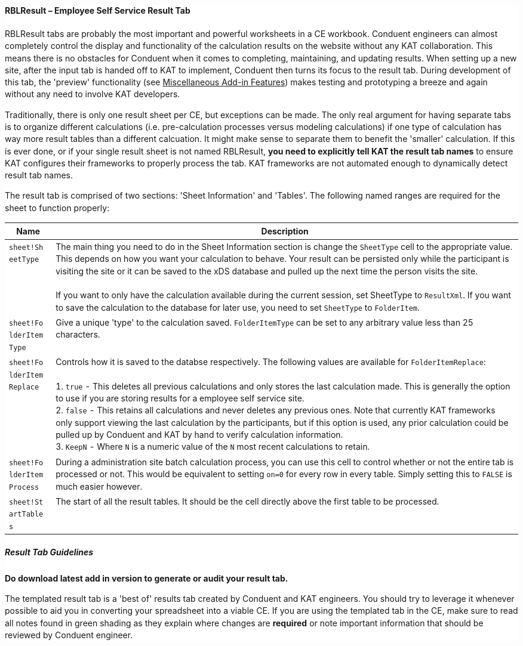 #### RBLResult – Employee Self Service Result Tab

RBLResult tabs are probably the most important and powerful worksheets in a CE workbook. Conduent engineers can almost completely control the display and functionality of the calculation results on the website without any KAT collaboration. This means there is no obstacles for Conduent when it comes to completing, maintaining, and updating results. When setting up a new site, after the input tab is handed off to KAT to implement, Conduent then turns its focus to the result tab. During development of this tab, the 'preview' functionality (see [Miscellaneous Add-in Features](ExcelAddIn.md#miscellaneous-features)) makes testing and prototyping a breeze and again without any need to involve KAT developers.

Traditionally, there is only one result sheet per CE, but exceptions can be made. The only real argument for having separate tabs is to organize different calculations (i.e. pre-calculation processes versus modeling calculations) if one type of calculation has way more result tables than a different calcuation. It might make sense to separate them to benefit the 'smaller' calculation. If this is ever done, or if your single result sheet is not named RBLResult, **you need to explicitly tell KAT the result tab names** to ensure KAT configures their frameworks to properly process the tab. KAT frameworks are not automated enough to dynamically detect result tab names.

The result tab is comprised of two sections: 'Sheet Information' and 'Tables'. The following named ranges are required for the sheet to function properly:

Name | Description
---|---
`sheet!SheetType` | The main thing you need to do in the Sheet Information section is change the `SheetType` cell to the appropriate value. This depends on how you want your calculation to behave. Your result can be persisted only while the participant is visiting the site or it can be saved to the xDS database and pulled up the next time the person visits the site.<br/><br/>If you want to only have the calculation available during the current session, set SheetType to `ResultXml`. If you want to save the calculation to the database for later use, you need to set `SheetType` to `FolderItem`.
`sheet!FolderItemType` | Give a unique 'type' to the calculation saved. `FolderItemType` can be set to any arbitrary value less than 25 characters.
`sheet!FolderItemReplace` | Controls how it is saved to the databse respectively. The following values are available for `FolderItemReplace`:<br/><br/>1. `true` - This deletes all previous calculations and only stores the last calculation made. This is generally the option to use if you are storing results for a employee self service site.<br/>2. `false` - This retains all calculations and never deletes any previous ones. Note that currently KAT frameworks only support viewing the last calculation by the participants, but if this option is used, any prior calculation could be pulled up by Conduent and KAT by hand to verify calculation information.<br/>3. `KeepN` - Where `N` is a numeric value of the `N` most recent calculations to retain.
`sheet!FolderItemProcess` | During a administration site batch calculation process, you can use this cell to control whether or not the entire tab is processed or not. This would be equivalent to setting `on=0` for every row in every table. Simply setting this to `FALSE` is much easier however.
`sheet!StartTables` | The start of all the result tables. It should be the cell directly above the first table to be processed.

##### Result Tab Guidelines

**Do download latest add in version to generate or audit your result tab.**

The templated result tab is a 'best of' results tab created by Conduent and KAT engineers. You should try to leverage it whenever possible to aid you in converting your spreadsheet into a viable CE. If you are using the templated tab in the CE, make sure to read all notes found in green shading as they explain where changes are **required** or note important information that should be reviewed by Conduent engineer.
